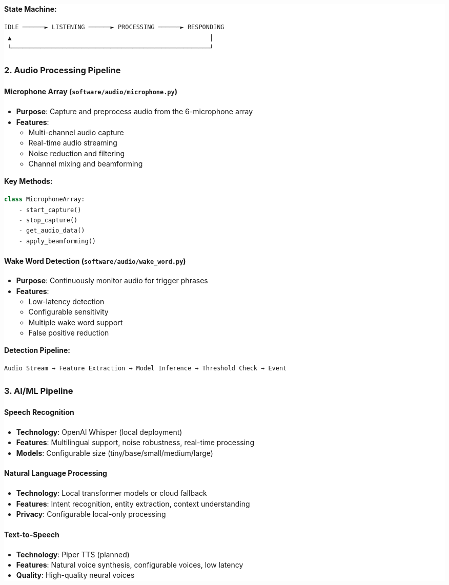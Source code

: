 **State Machine:**
```
IDLE ──────► LISTENING ──────► PROCESSING ──────► RESPONDING
 ▲                                                      │
 └──────────────────────────────────────────────────────┘
```

### 2. Audio Processing Pipeline

#### Microphone Array (`software/audio/microphone.py`)
- **Purpose**: Capture and preprocess audio from the 6-microphone array
- **Features**: 
  - Multi-channel audio capture
  - Real-time audio streaming
  - Noise reduction and filtering
  - Channel mixing and beamforming

**Key Methods:**
```python
class MicrophoneArray:
    - start_capture()
    - stop_capture()
    - get_audio_data()
    - apply_beamforming()
```

#### Wake Word Detection (`software/audio/wake_word.py`)
- **Purpose**: Continuously monitor audio for trigger phrases
- **Features**:
  - Low-latency detection
  - Configurable sensitivity
  - Multiple wake word support
  - False positive reduction

**Detection Pipeline:**
```
Audio Stream → Feature Extraction → Model Inference → Threshold Check → Event
```

### 3. AI/ML Pipeline

#### Speech Recognition
- **Technology**: OpenAI Whisper (local deployment)
- **Features**: Multilingual support, noise robustness, real-time processing
- **Models**: Configurable size (tiny/base/small/medium/large)

#### Natural Language Processing
- **Technology**: Local transformer models or cloud fallback
- **Features**: Intent recognition, entity extraction, context understanding
- **Privacy**: Configurable local-only processing

#### Text-to-Speech
- **Technology**: Piper TTS (planned)
- **Features**: Natural voice synthesis, configurable voices, low latency
- **Quality**: High-quality neural voices
